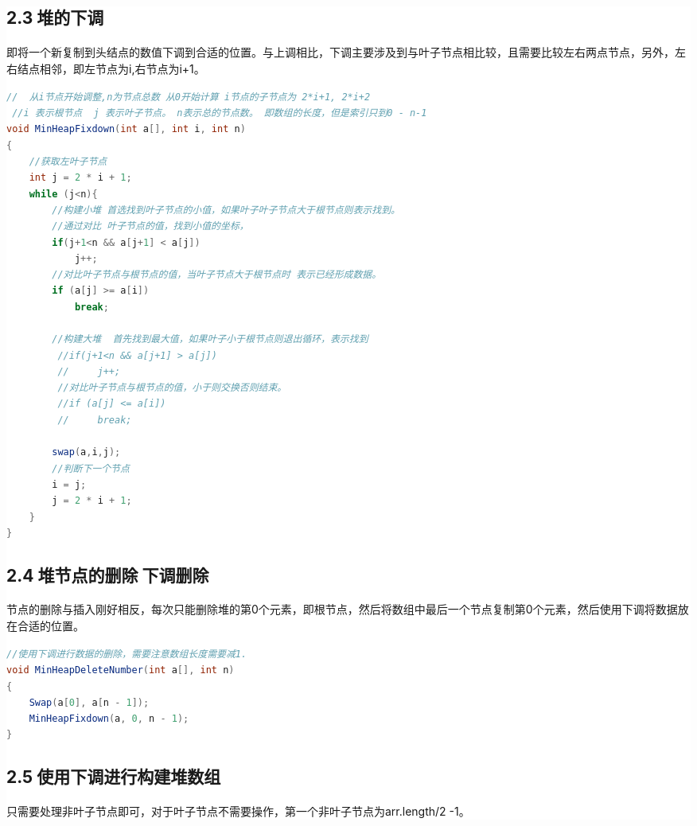 ## 2.3 堆的下调

即将一个新复制到头结点的数值下调到合适的位置。与上调相比，下调主要涉及到与叶子节点相比较，且需要比较左右两点节点，另外，左右结点相邻，即左节点为i,右节点为i+1。  

```java
//  从i节点开始调整,n为节点总数 从0开始计算 i节点的子节点为 2*i+1, 2*i+2
 //i 表示根节点  j 表示叶子节点。 n表示总的节点数。 即数组的长度，但是索引只到0 - n-1
void MinHeapFixdown(int a[], int i, int n)
{
    //获取左叶子节点
    int j = 2 * i + 1;
    while (j<n){
		//构建小堆 首选找到叶子节点的小值，如果叶子叶子节点大于根节点则表示找到。
        //通过对比 叶子节点的值，找到小值的坐标，
        if(j+1<n && a[j+1] < a[j])
            j++;
        //对比叶子节点与根节点的值，当叶子节点大于根节点时 表示已经形成数据。
        if (a[j] >= a[i]) 
            break;
        
        //构建大堆  首先找到最大值，如果叶子小于根节点则退出循环，表示找到
         //if(j+1<n && a[j+1] > a[j])
         //		j++;
         //对比叶子节点与根节点的值，小于则交换否则结束。
         //if (a[j] <= a[i])
         // 	break;
        
        swap(a,i,j);
        //判断下一个节点
        i = j;
        j = 2 * i + 1;
    }
}
```

## 2.4 堆节点的删除 下调删除

节点的删除与插入刚好相反，每次只能删除堆的第0个元素，即根节点，然后将数组中最后一个节点复制第0个元素，然后使用下调将数据放在合适的位置。

```java
//使用下调进行数据的删除，需要注意数组长度需要减1.
void MinHeapDeleteNumber(int a[], int n)
{
	Swap(a[0], a[n - 1]);
	MinHeapFixdown(a, 0, n - 1);
}
```

## 2.5 使用下调进行构建堆数组

只需要处理非叶子节点即可，对于叶子节点不需要操作，第一个非叶子节点为arr.length/2 -1。
